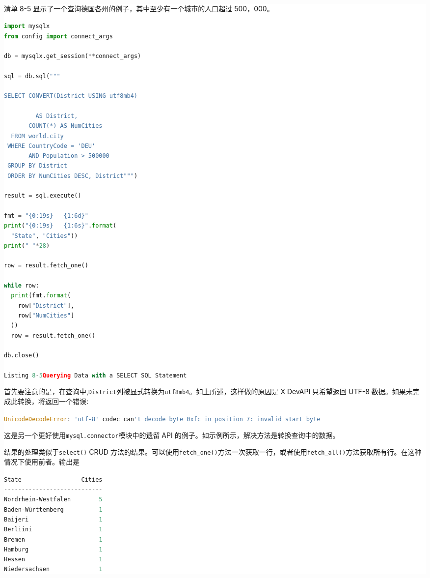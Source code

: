 清单 8-5 显示了一个查询德国各州的例子，其中至少有一个城市的人口超过 500，000。

```py
import mysqlx
from config import connect_args

db = mysqlx.get_session(**connect_args)

sql = db.sql("""

SELECT CONVERT(District USING utf8mb4)

         AS District,
       COUNT(*) AS NumCities
  FROM world.city
 WHERE CountryCode = 'DEU'
       AND Population > 500000
 GROUP BY District
 ORDER BY NumCities DESC, District""")

result = sql.execute()

fmt = "{0:19s}   {1:6d}"
print("{0:19s}   {1:6s}".format(
  "State", "Cities"))
print("-"*28)

row = result.fetch_one()

while row:
  print(fmt.format(
    row["District"],
    row["NumCities"]
  ))
  row = result.fetch_one()

db.close()

Listing 8-5Querying Data with a SELECT SQL Statement

```

首先要注意的是，在查询中,`District`列被显式转换为`utf8mb4`。如上所述，这样做的原因是 X DevAPI 只希望返回 UTF-8 数据。如果未完成此转换，将返回一个错误:

```py
UnicodeDecodeError: 'utf-8' codec can't decode byte 0xfc in position 7: invalid start byte

```

这是另一个更好使用`mysql.connector`模块中的遗留 API 的例子。如示例所示，解决方法是转换查询中的数据。

结果的处理类似于`select()` CRUD 方法的结果。可以使用`fetch_one()`方法一次获取一行，或者使用`fetch_all()`方法获取所有行。在这种情况下使用前者。输出是

```py
State                 Cities
----------------------------
Nordrhein-Westfalen        5
Baden-Württemberg          1
Baijeri                    1
Berliini                   1
Bremen                     1
Hamburg                    1
Hessen                     1
Niedersachsen              1

```
